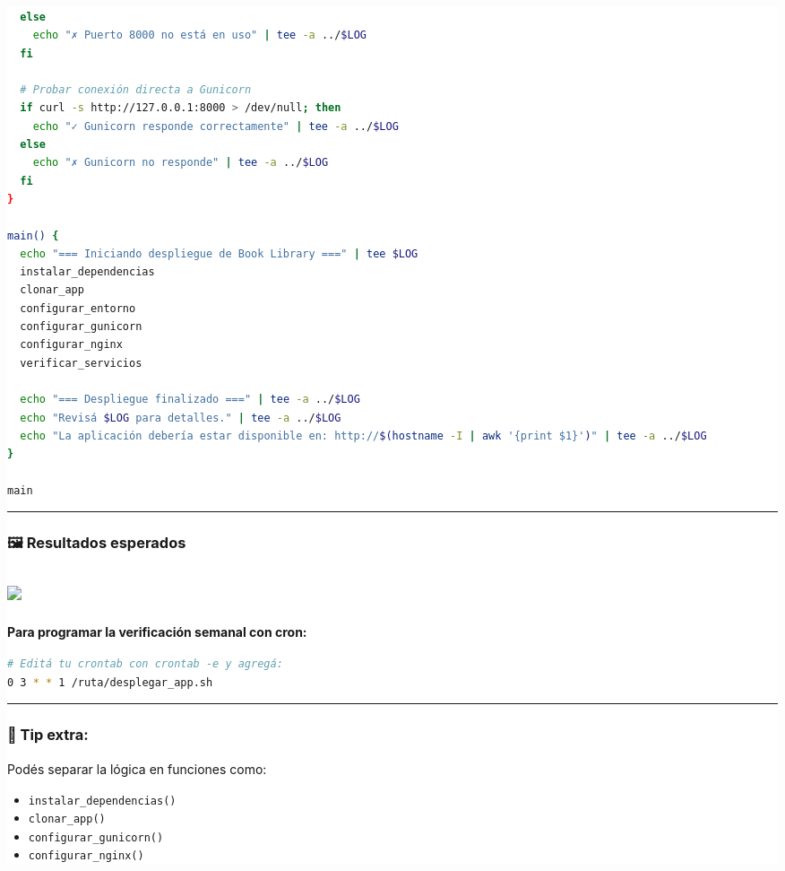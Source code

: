 ```bash
  else
    echo "✗ Puerto 8000 no está en uso" | tee -a ../$LOG
  fi
  
  # Probar conexión directa a Gunicorn
  if curl -s http://127.0.0.1:8000 > /dev/null; then
    echo "✓ Gunicorn responde correctamente" | tee -a ../$LOG
  else
    echo "✗ Gunicorn no responde" | tee -a ../$LOG
  fi
}

main() {
  echo "=== Iniciando despliegue de Book Library ===" | tee $LOG
  instalar_dependencias
  clonar_app
  configurar_entorno
  configurar_gunicorn
  configurar_nginx
  verificar_servicios
  
  echo "=== Despliegue finalizado ===" | tee -a ../$LOG
  echo "Revisá $LOG para detalles." | tee -a ../$LOG
  echo "La aplicación debería estar disponible en: http://$(hostname -I | awk '{print $1}')" | tee -a ../$LOG
}

main
```
--- 

### 🖼️ Resultados esperados

![](https://bootcamp.295devops.com/assets/images/web-07-dc46d419d0e64314c6bbf9aea7214b81.png)
---

**Para programar la verificación semanal con cron:**

```bash
# Editá tu crontab con crontab -e y agregá:
0 3 * * 1 /ruta/desplegar_app.sh
```

---

### 🧩 Tip extra:

Podés separar la lógica en funciones como:

* `instalar_dependencias()`
* `clonar_app()`
* `configurar_gunicorn()`
* `configurar_nginx()`
